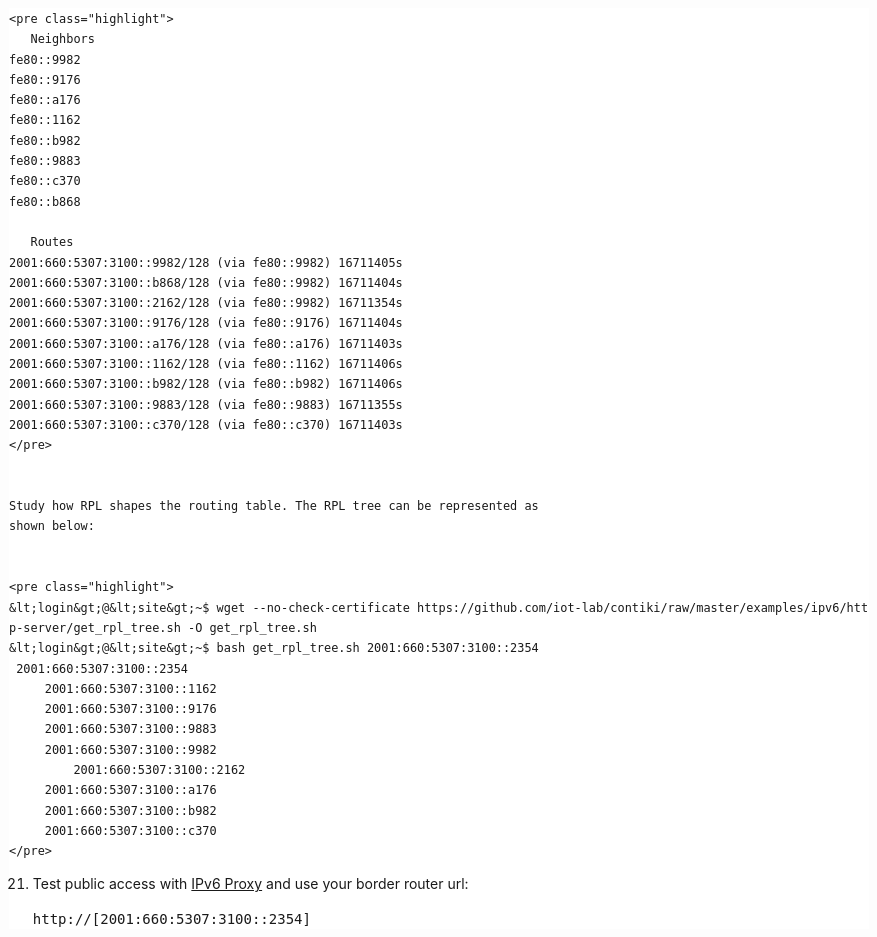     <pre class="highlight">
       Neighbors
    fe80::9982
    fe80::9176
    fe80::a176
    fe80::1162
    fe80::b982
    fe80::9883
    fe80::c370
    fe80::b868

       Routes
    2001:660:5307:3100::9982/128 (via fe80::9982) 16711405s
    2001:660:5307:3100::b868/128 (via fe80::9982) 16711404s
    2001:660:5307:3100::2162/128 (via fe80::9982) 16711354s
    2001:660:5307:3100::9176/128 (via fe80::9176) 16711404s
    2001:660:5307:3100::a176/128 (via fe80::a176) 16711403s
    2001:660:5307:3100::1162/128 (via fe80::1162) 16711406s
    2001:660:5307:3100::b982/128 (via fe80::b982) 16711406s
    2001:660:5307:3100::9883/128 (via fe80::9883) 16711355s
    2001:660:5307:3100::c370/128 (via fe80::c370) 16711403s
    </pre>


    Study how RPL shapes the routing table. The RPL tree can be represented as
    shown below:


    <pre class="highlight">
    &lt;login&gt;@&lt;site&gt;~$ wget --no-check-certificate https://github.com/iot-lab/contiki/raw/master/examples/ipv6/http-server/get_rpl_tree.sh -O get_rpl_tree.sh
    &lt;login&gt;@&lt;site&gt;~$ bash get_rpl_tree.sh 2001:660:5307:3100::2354
     2001:660:5307:3100::2354
         2001:660:5307:3100::1162
         2001:660:5307:3100::9176
         2001:660:5307:3100::9883
         2001:660:5307:3100::9982
             2001:660:5307:3100::2162
         2001:660:5307:3100::a176
         2001:660:5307:3100::b982
         2001:660:5307:3100::c370
    </pre>

21. Test public access with [IPv6 Proxy](http://www.ipv6proxy.net) and use your border router url:

    <pre class="highlight">
    http://[2001:660:5307:3100::2354]
    </pre>
